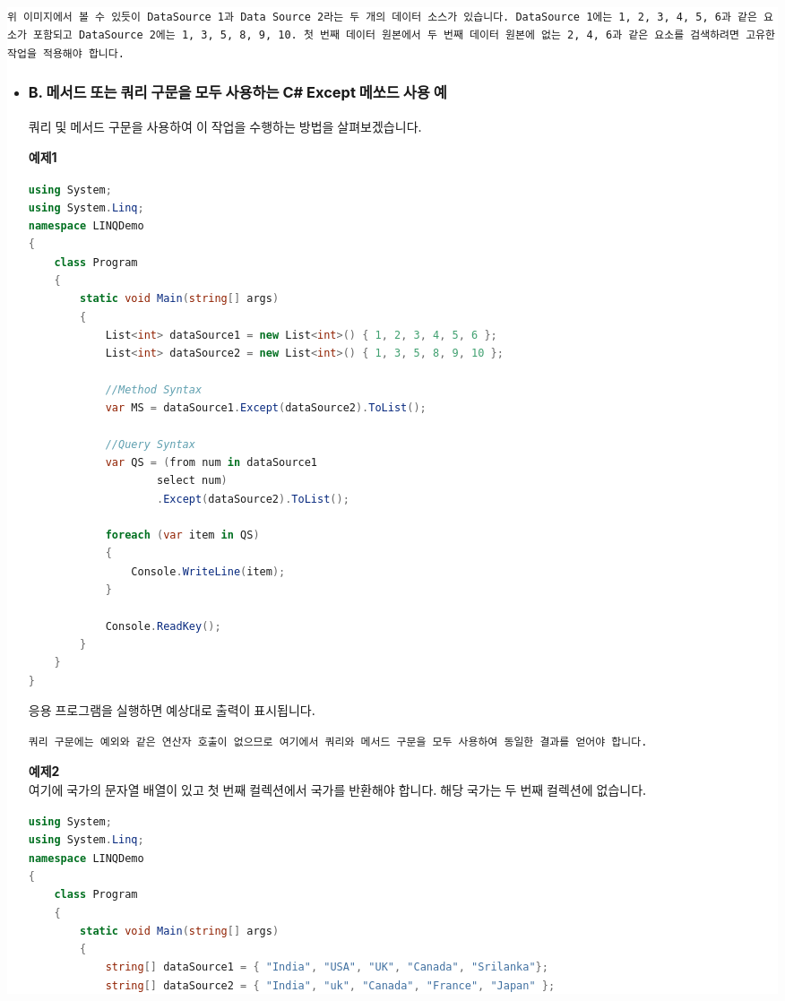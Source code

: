     위 이미지에서 볼 수 있듯이 DataSource 1과 Data Source 2라는 두 개의 데이터 소스가 있습니다. DataSource 1에는 1, 2, 3, 4, 5, 6과 같은 요소가 포함되고 DataSource 2에는 1, 3, 5, 8, 9, 10. 첫 번째 데이터 원본에서 두 번째 데이터 원본에 없는 2, 4, 6과 같은 요소를 검색하려면 고유한 작업을 적용해야 합니다.

- ### B. 메서드 또는 쿼리 구문을 모두 사용하는 C# Except 메쏘드 사용 예
    쿼리 및 메서드 구문을 사용하여 이 작업을 수행하는 방법을 살펴보겠습니다.

    **예제1**  
    ```cs
    using System;
    using System.Linq;
    namespace LINQDemo
    {
        class Program
        {
            static void Main(string[] args)
            {
                List<int> dataSource1 = new List<int>() { 1, 2, 3, 4, 5, 6 };
                List<int> dataSource2 = new List<int>() { 1, 3, 5, 8, 9, 10 };

                //Method Syntax
                var MS = dataSource1.Except(dataSource2).ToList();

                //Query Syntax
                var QS = (from num in dataSource1
                        select num)
                        .Except(dataSource2).ToList();

                foreach (var item in QS)
                {
                    Console.WriteLine(item);
                }

                Console.ReadKey();
            }
        }
    }
    ```
    응용 프로그램을 실행하면 예상대로 출력이 표시됩니다.

    ```note
    쿼리 구문에는 예외와 같은 연산자 호출이 없으므로 여기에서 쿼리와 메서드 구문을 모두 사용하여 동일한 결과를 얻어야 합니다.
    ```

    **예제2**  
    여기에 국가의 문자열 배열이 있고 첫 번째 컬렉션에서 국가를 반환해야 합니다. 해당 국가는 두 번째 컬렉션에 없습니다.

    ```cs
    using System;
    using System.Linq;
    namespace LINQDemo
    {
        class Program
        {
            static void Main(string[] args)
            {
                string[] dataSource1 = { "India", "USA", "UK", "Canada", "Srilanka"};
                string[] dataSource2 = { "India", "uk", "Canada", "France", "Japan" };
